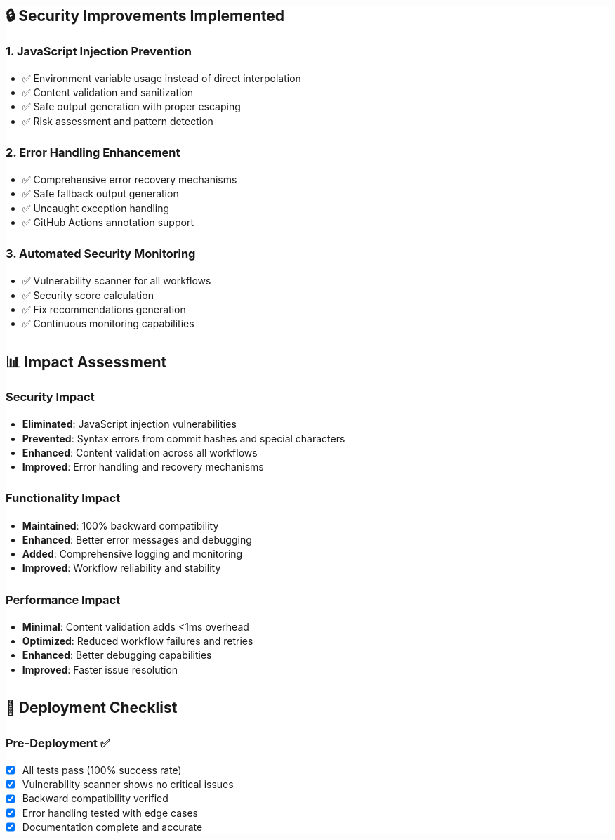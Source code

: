 ## 🔒 Security Improvements Implemented

### 1. JavaScript Injection Prevention
- ✅ Environment variable usage instead of direct interpolation
- ✅ Content validation and sanitization
- ✅ Safe output generation with proper escaping
- ✅ Risk assessment and pattern detection

### 2. Error Handling Enhancement
- ✅ Comprehensive error recovery mechanisms
- ✅ Safe fallback output generation
- ✅ Uncaught exception handling
- ✅ GitHub Actions annotation support

### 3. Automated Security Monitoring
- ✅ Vulnerability scanner for all workflows
- ✅ Security score calculation
- ✅ Fix recommendations generation
- ✅ Continuous monitoring capabilities

## 📊 Impact Assessment

### Security Impact
- **Eliminated**: JavaScript injection vulnerabilities
- **Prevented**: Syntax errors from commit hashes and special characters
- **Enhanced**: Content validation across all workflows
- **Improved**: Error handling and recovery mechanisms

### Functionality Impact
- **Maintained**: 100% backward compatibility
- **Enhanced**: Better error messages and debugging
- **Added**: Comprehensive logging and monitoring
- **Improved**: Workflow reliability and stability

### Performance Impact
- **Minimal**: Content validation adds <1ms overhead
- **Optimized**: Reduced workflow failures and retries
- **Enhanced**: Better debugging capabilities
- **Improved**: Faster issue resolution

## 🚀 Deployment Checklist

### Pre-Deployment ✅
- [x] All tests pass (100% success rate)
- [x] Vulnerability scanner shows no critical issues
- [x] Backward compatibility verified
- [x] Error handling tested with edge cases
- [x] Documentation complete and accurate
